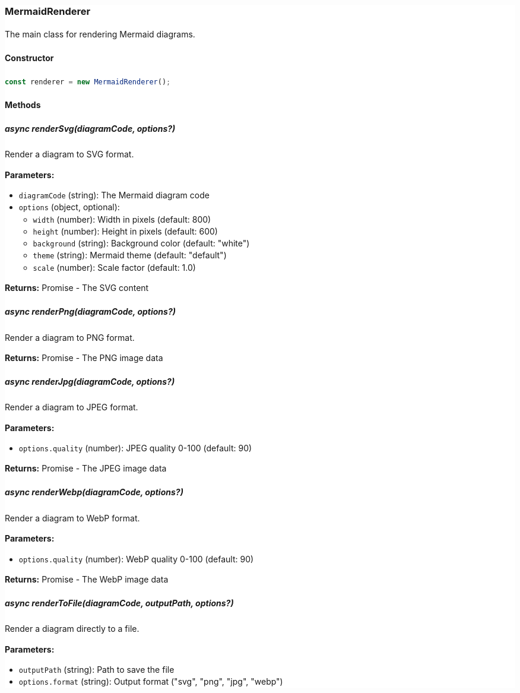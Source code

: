 ### MermaidRenderer

The main class for rendering Mermaid diagrams.

#### Constructor

```javascript
const renderer = new MermaidRenderer();
```

#### Methods

##### async renderSvg(diagramCode, options?)

Render a diagram to SVG format.

**Parameters:**
- `diagramCode` (string): The Mermaid diagram code
- `options` (object, optional):
  - `width` (number): Width in pixels (default: 800)
  - `height` (number): Height in pixels (default: 600)
  - `background` (string): Background color (default: "white")
  - `theme` (string): Mermaid theme (default: "default")
  - `scale` (number): Scale factor (default: 1.0)

**Returns:** Promise<string> - The SVG content

##### async renderPng(diagramCode, options?)

Render a diagram to PNG format.

**Returns:** Promise<Buffer> - The PNG image data

##### async renderJpg(diagramCode, options?)

Render a diagram to JPEG format.

**Parameters:**
- `options.quality` (number): JPEG quality 0-100 (default: 90)

**Returns:** Promise<Buffer> - The JPEG image data

##### async renderWebp(diagramCode, options?)

Render a diagram to WebP format.

**Parameters:**
- `options.quality` (number): WebP quality 0-100 (default: 90)

**Returns:** Promise<Buffer> - The WebP image data

##### async renderToFile(diagramCode, outputPath, options?)

Render a diagram directly to a file.

**Parameters:**
- `outputPath` (string): Path to save the file
- `options.format` (string): Output format ("svg", "png", "jpg", "webp")
